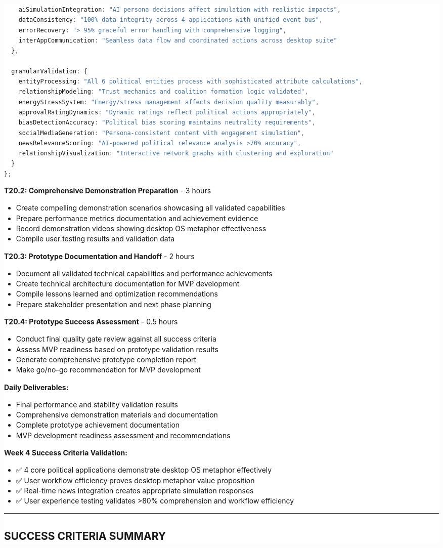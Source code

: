 ```typescript
    aiSimulationIntegration: "AI persona decisions affect simulation with realistic impacts",
    dataConsistency: "100% data integrity across 4 applications with unified event bus",
    errorRecovery: "> 95% graceful error handling with comprehensive logging",
    interAppCommunication: "Seamless data flow and coordinated actions across desktop suite"
  },

  granularValidation: {
    entityProcessing: "All 6 political entities process with sophisticated attribute calculations",
    relationshipModeling: "Trust mechanics and coalition formation logic validated",
    energyStressSystem: "Energy/stress management affects decision quality measurably",
    approvalRatingDynamics: "Dynamic ratings reflect political actions appropriately",
    biasDetectionAccuracy: "Political bias scoring maintains neutrality requirements",
    socialMediaGeneration: "Persona-consistent content with engagement simulation",
    newsRelevanceScoring: "AI-powered political relevance analysis >70% accuracy",
    relationshipVisualization: "Interactive network graphs with clustering and exploration"
  }
};
```

**T20.2: Comprehensive Demonstration Preparation** - 3 hours
- Create compelling demonstration scenarios showcasing all validated capabilities
- Prepare performance metrics documentation and achievement evidence
- Record demonstration videos showing desktop OS metaphor effectiveness
- Compile user testing results and validation data

**T20.3: Prototype Documentation and Handoff** - 2 hours
- Document all validated technical capabilities and performance achievements
- Create technical architecture documentation for MVP development
- Compile lessons learned and optimization recommendations
- Prepare stakeholder presentation and next phase planning

**T20.4: Prototype Success Assessment** - 0.5 hours
- Conduct final quality gate review against all success criteria
- Assess MVP readiness based on prototype validation results
- Generate comprehensive prototype completion report
- Make go/no-go recommendation for MVP development

**Daily Deliverables:**
- Final performance and stability validation results
- Comprehensive demonstration materials and documentation
- Complete prototype achievement documentation
- MVP development readiness assessment and recommendations

**Week 4 Success Criteria Validation:**
- ✅ 4 core political applications demonstrate desktop OS metaphor effectively
- ✅ User workflow efficiency proves desktop metaphor value proposition
- ✅ Real-time news integration creates appropriate simulation responses
- ✅ User experience testing validates >80% comprehension and workflow efficiency

---

## SUCCESS CRITERIA SUMMARY
